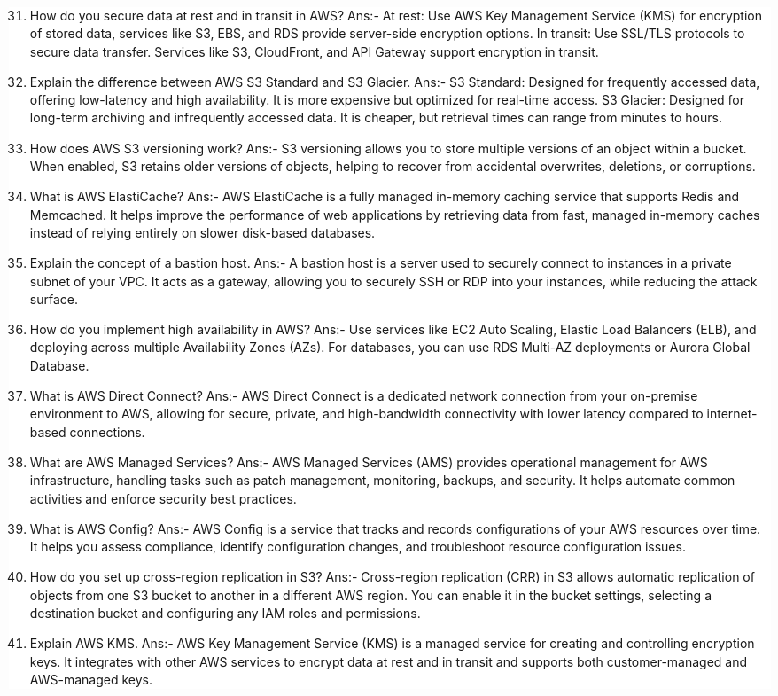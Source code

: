 31. How do you secure data at rest and in transit in AWS?
Ans:- At rest: Use AWS Key Management Service (KMS) for encryption of stored data, services like S3, EBS, and RDS provide server-side encryption options.
In transit: Use SSL/TLS protocols to secure data transfer. Services like S3, CloudFront, and API Gateway support encryption in transit.

32. Explain the difference between AWS S3 Standard and S3 Glacier.
Ans:- S3 Standard: Designed for frequently accessed data, offering low-latency and high availability. It is more expensive but optimized for real-time access.
S3 Glacier: Designed for long-term archiving and infrequently accessed data. It is cheaper, but retrieval times can range from minutes to hours.

33. How does AWS S3 versioning work?
Ans:- S3 versioning allows you to store multiple versions of an object within a bucket. When enabled, S3 retains older versions of objects, helping to recover from accidental overwrites, deletions, or corruptions.

34. What is AWS ElastiCache?
Ans:- AWS ElastiCache is a fully managed in-memory caching service that supports Redis and Memcached. It helps improve the performance of web applications by retrieving data from fast, managed in-memory caches instead of relying entirely on slower disk-based databases.

35. Explain the concept of a bastion host.
Ans:- A bastion host is a server used to securely connect to instances in a private subnet of your VPC. It acts as a gateway, allowing you to securely SSH or RDP into your instances, while reducing the attack surface.

36. How do you implement high availability in AWS?
Ans:- Use services like EC2 Auto Scaling, Elastic Load Balancers (ELB), and deploying across multiple Availability Zones (AZs). For databases, you can use RDS Multi-AZ deployments or Aurora Global Database.

37. What is AWS Direct Connect?
Ans:- AWS Direct Connect is a dedicated network connection from your on-premise environment to AWS, allowing for secure, private, and high-bandwidth connectivity with lower latency compared to internet-based connections.

38. What are AWS Managed Services?
Ans:- AWS Managed Services (AMS) provides operational management for AWS infrastructure, handling tasks such as patch management, monitoring, backups, and security. It helps automate common activities and enforce security best practices.

39. What is AWS Config?
Ans:- AWS Config is a service that tracks and records configurations of your AWS resources over time. It helps you assess compliance, identify configuration changes, and troubleshoot resource configuration issues.

40. How do you set up cross-region replication in S3?
Ans:- Cross-region replication (CRR) in S3 allows automatic replication of objects from one S3 bucket to another in a different AWS region. You can enable it in the bucket settings, selecting a destination bucket and configuring any IAM roles and permissions.

41. Explain AWS KMS.
Ans:- AWS Key Management Service (KMS) is a managed service for creating and controlling encryption keys. It integrates with other AWS services to encrypt data at rest and in transit and supports both customer-managed and AWS-managed keys.
